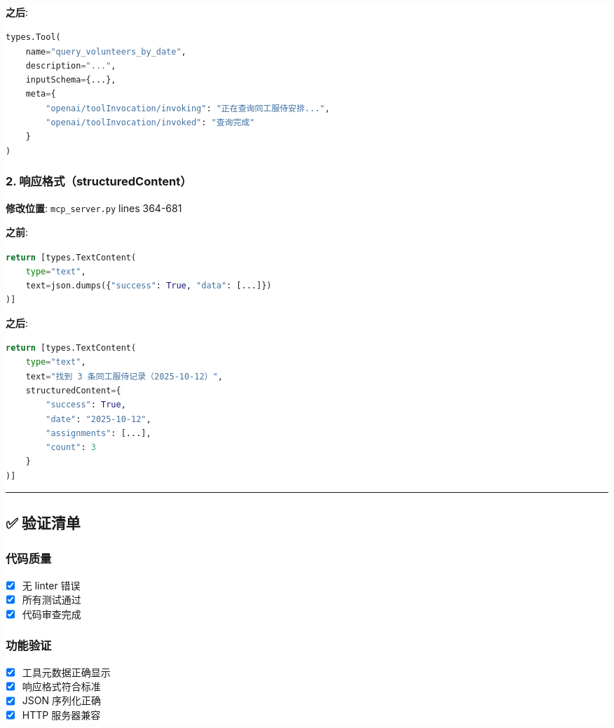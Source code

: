 **之后**:
```python
types.Tool(
    name="query_volunteers_by_date",
    description="...",
    inputSchema={...},
    meta={
        "openai/toolInvocation/invoking": "正在查询同工服侍安排...",
        "openai/toolInvocation/invoked": "查询完成"
    }
)
```

### 2. 响应格式（structuredContent）

**修改位置**: `mcp_server.py` lines 364-681

**之前**:
```python
return [types.TextContent(
    type="text",
    text=json.dumps({"success": True, "data": [...]})
)]
```

**之后**:
```python
return [types.TextContent(
    type="text",
    text="找到 3 条同工服侍记录（2025-10-12）",
    structuredContent={
        "success": True,
        "date": "2025-10-12",
        "assignments": [...],
        "count": 3
    }
)]
```

---

## ✅ 验证清单

### 代码质量

- [x] 无 linter 错误
- [x] 所有测试通过
- [x] 代码审查完成

### 功能验证

- [x] 工具元数据正确显示
- [x] 响应格式符合标准
- [x] JSON 序列化正确
- [x] HTTP 服务器兼容

